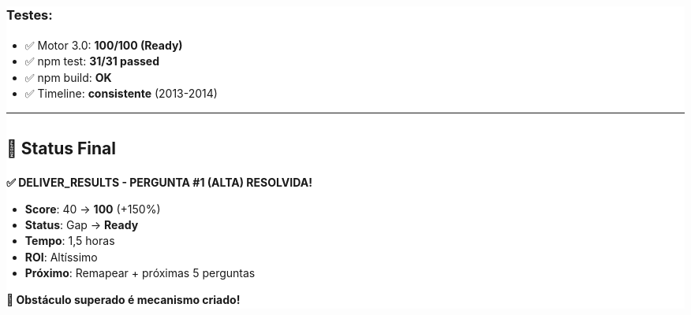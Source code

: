 ### **Testes**:
- ✅ Motor 3.0: **100/100 (Ready)**
- ✅ npm test: **31/31 passed**
- ✅ npm build: **OK**
- ✅ Timeline: **consistente** (2013-2014)

---

## 🚀 **Status Final**

**✅ DELIVER_RESULTS - PERGUNTA #1 (ALTA) RESOLVIDA!**

- **Score**: 40 → **100** (+150%)
- **Status**: Gap → **Ready**
- **Tempo**: 1,5 horas
- **ROI**: Altíssimo
- **Próximo**: Remapear + próximas 5 perguntas

**🎉 Obstáculo superado é mecanismo criado!**
